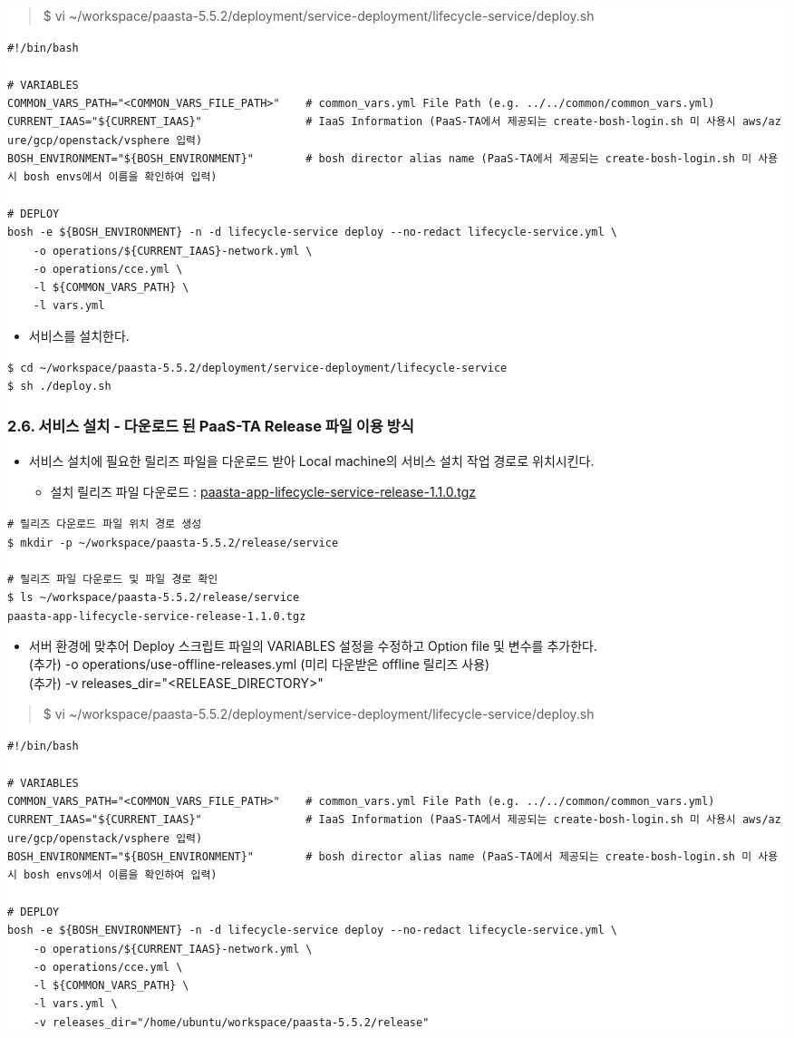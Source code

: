 > $ vi ~/workspace/paasta-5.5.2/deployment/service-deployment/lifecycle-service/deploy.sh

```
#!/bin/bash

# VARIABLES
COMMON_VARS_PATH="<COMMON_VARS_FILE_PATH>"    # common_vars.yml File Path (e.g. ../../common/common_vars.yml)
CURRENT_IAAS="${CURRENT_IAAS}"                # IaaS Information (PaaS-TA에서 제공되는 create-bosh-login.sh 미 사용시 aws/azure/gcp/openstack/vsphere 입력)
BOSH_ENVIRONMENT="${BOSH_ENVIRONMENT}"        # bosh director alias name (PaaS-TA에서 제공되는 create-bosh-login.sh 미 사용시 bosh envs에서 이름을 확인하여 입력)

# DEPLOY
bosh -e ${BOSH_ENVIRONMENT} -n -d lifecycle-service deploy --no-redact lifecycle-service.yml \
    -o operations/${CURRENT_IAAS}-network.yml \
    -o operations/cce.yml \
    -l ${COMMON_VARS_PATH} \
    -l vars.yml 
```

- 서비스를 설치한다.  
```
$ cd ~/workspace/paasta-5.5.2/deployment/service-deployment/lifecycle-service
$ sh ./deploy.sh  
```  

### <div id="2.6"/> 2.6. 서비스 설치 - 다운로드 된 PaaS-TA Release 파일 이용 방식  

- 서비스 설치에 필요한 릴리즈 파일을 다운로드 받아 Local machine의 서비스 설치 작업 경로로 위치시킨다.  
  
  - 설치 릴리즈 파일 다운로드 : [paasta-app-lifecycle-service-release-1.1.0.tgz](https://nextcloud.paas-ta.org/index.php/s/cyAAcrbqfXriL2L/download)

```
# 릴리즈 다운로드 파일 위치 경로 생성
$ mkdir -p ~/workspace/paasta-5.5.2/release/service

# 릴리즈 파일 다운로드 및 파일 경로 확인
$ ls ~/workspace/paasta-5.5.2/release/service
paasta-app-lifecycle-service-release-1.1.0.tgz
```
  
- 서버 환경에 맞추어 Deploy 스크립트 파일의 VARIABLES 설정을 수정하고 Option file 및 변수를 추가한다.  
     (추가) -o operations/use-offline-releases.yml (미리 다운받은 offline 릴리즈 사용)  
     (추가) -v releases_dir="<RELEASE_DIRECTORY>"  
     
> $ vi ~/workspace/paasta-5.5.2/deployment/service-deployment/lifecycle-service/deploy.sh

```
#!/bin/bash

# VARIABLES
COMMON_VARS_PATH="<COMMON_VARS_FILE_PATH>"    # common_vars.yml File Path (e.g. ../../common/common_vars.yml)
CURRENT_IAAS="${CURRENT_IAAS}"                # IaaS Information (PaaS-TA에서 제공되는 create-bosh-login.sh 미 사용시 aws/azure/gcp/openstack/vsphere 입력)
BOSH_ENVIRONMENT="${BOSH_ENVIRONMENT}"        # bosh director alias name (PaaS-TA에서 제공되는 create-bosh-login.sh 미 사용시 bosh envs에서 이름을 확인하여 입력)

# DEPLOY
bosh -e ${BOSH_ENVIRONMENT} -n -d lifecycle-service deploy --no-redact lifecycle-service.yml \
    -o operations/${CURRENT_IAAS}-network.yml \
    -o operations/cce.yml \
    -l ${COMMON_VARS_PATH} \
    -l vars.yml \
    -v releases_dir="/home/ubuntu/workspace/paasta-5.5.2/release"  
```